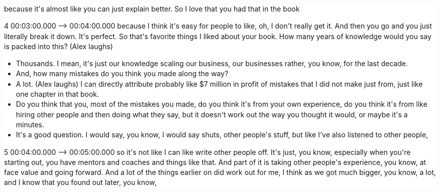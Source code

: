 because it's almost like
you can just explain better.
So I love that you had that in the book

4
00:03:00.000 --> 00:04:00.000
because I think it's
easy for people to like,
oh, I don't really get it.
And then you go and you just
literally break it down.
It's perfect.
So that's favorite things
I liked about your book.
How many years of knowledge
would you say is packed into this?
(Alex laughs)
- Thousands.
I mean, it's just our
knowledge scaling our business,
our businesses rather, you
know, for the last decade.
- And, how many mistakes
do you think you made
along the way?
- A lot.
(Alex laughs)
I can directly attribute probably
like $7 million in profit
of mistakes that I did not make just from,
just like one chapter in that book.
- Do you think that you, most
of the mistakes you made,
do you think it's from
your own experience,
do you think it's from
like hiring other people
and then doing what they say,
but it doesn't work out the
way you thought it would,
or maybe it's a minutes.
- It's a good question.
I would say, you know, I would say shuts,
other people's stuff,
but like I've also
listened to other people,

5
00:04:00.000 --> 00:05:00.000
so it's not like I can like
write other people off.
It's just, you know, especially
when you're starting out,
you have mentors and coaches
and things like that.
And part of it is taking
other people's experience,
you know, at face value and going forward.
And a lot of the things
earlier on did work out for me,
I think as we got much
bigger, you know, a lot,
and I know that you found
out later, you know,
